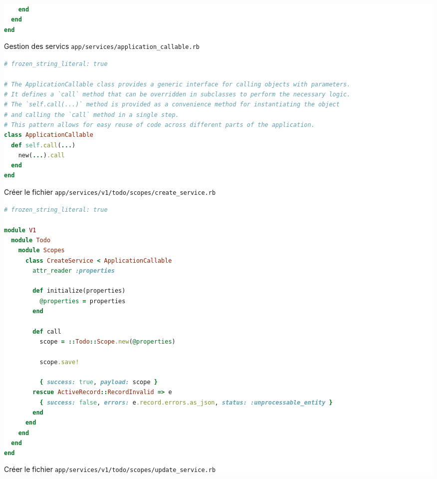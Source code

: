 ```ruby
    end
  end
end
```

Gestion des servics `app/services/application_callable.rb`

```ruby
# frozen_string_literal: true

# The ApplicationCallable class provides a generic interface for calling objects with parameters.
# It defines a `call` method that can be overridden in subclasses to perform the necessary logic.
# The `self.call(...)` method is provided as a convenience method for instantiating the object
# and calling the `call` method in a single step.
# This pattern allows for easy reuse of code across different parts of the application.
class ApplicationCallable
  def self.call(...)
    new(...).call
  end
end
```

Créer le fichier `app/services/v1/todo/scopes/create_service.rb`

```ruby
# frozen_string_literal: true

module V1
  module Todo
    module Scopes
      class CreateService < ApplicationCallable
        attr_reader :properties

        def initialize(properties)
          @properties = properties
        end

        def call
          scope = ::Todo::Scope.new(@properties)

          scope.save!

          { success: true, payload: scope }
        rescue ActiveRecord::RecordInvalid => e
          { success: false, errors: e.record.errors.as_json, status: :unprocessable_entity }
        end
      end
    end
  end
end
```
Créer le fichier `app/services/v1/todo/scopes/update_service.rb`
